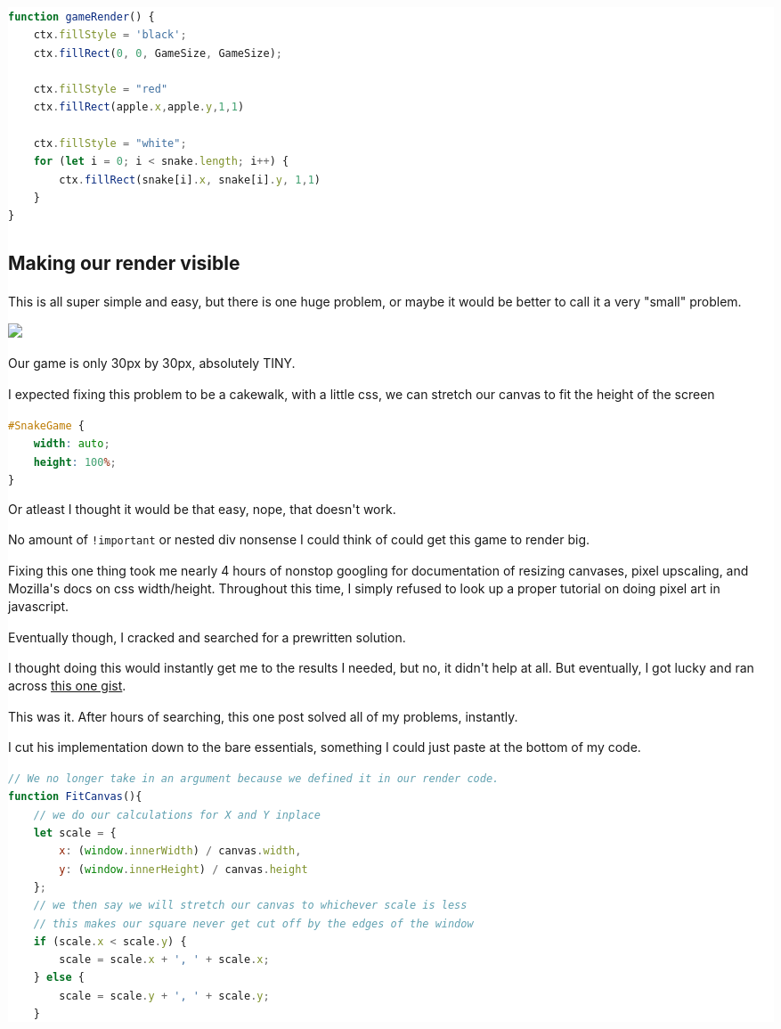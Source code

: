 ```js
function gameRender() {
    ctx.fillStyle = 'black';
    ctx.fillRect(0, 0, GameSize, GameSize);

    ctx.fillStyle = "red"
    ctx.fillRect(apple.x,apple.y,1,1)

    ctx.fillStyle = "white";
    for (let i = 0; i < snake.length; i++) {
        ctx.fillRect(snake[i].x, snake[i].y, 1,1)
    }
}
```

## Making our render visible

This is all super simple and easy, but there is one huge problem, or maybe it would be better to call it a very "small" problem.

![](https://i.imgur.com/LLh1EAE.png)

Our game is only 30px by 30px, absolutely TINY.

I expected fixing this problem to be a cakewalk, with a little css, we can stretch our canvas to fit the height of the screen

```css
#SnakeGame {
    width: auto;
    height: 100%;
}
```

Or atleast I thought it would be that easy, nope, that doesn't work.

No amount of `!important` or nested div nonsense I could think of could get this game to render big.

Fixing this one thing took me nearly 4 hours of nonstop googling for documentation of resizing canvases, pixel upscaling, and Mozilla's docs on css width/height. Throughout this time, I simply refused to look up a proper tutorial on doing pixel art in javascript.

Eventually though, I cracked and searched for a prewritten solution.

I thought doing this would instantly get me to the results I needed, but no, it didn't help at all. But eventually, I got lucky and ran across [this one gist](https://gist.github.com/zachstronaut/1184900).

This was it. After hours of searching, this one post solved all of my problems, instantly.

I cut his implementation down to the bare essentials, something I could just paste at the bottom of my code.

```js
// We no longer take in an argument because we defined it in our render code.
function FitCanvas(){
    // we do our calculations for X and Y inplace
    let scale = {
        x: (window.innerWidth) / canvas.width, 
        y: (window.innerHeight) / canvas.height
    };
    // we then say we will stretch our canvas to whichever scale is less
    // this makes our square never get cut off by the edges of the window
    if (scale.x < scale.y) { 
        scale = scale.x + ', ' + scale.x;
    } else { 
        scale = scale.y + ', ' + scale.y; 
    }
```